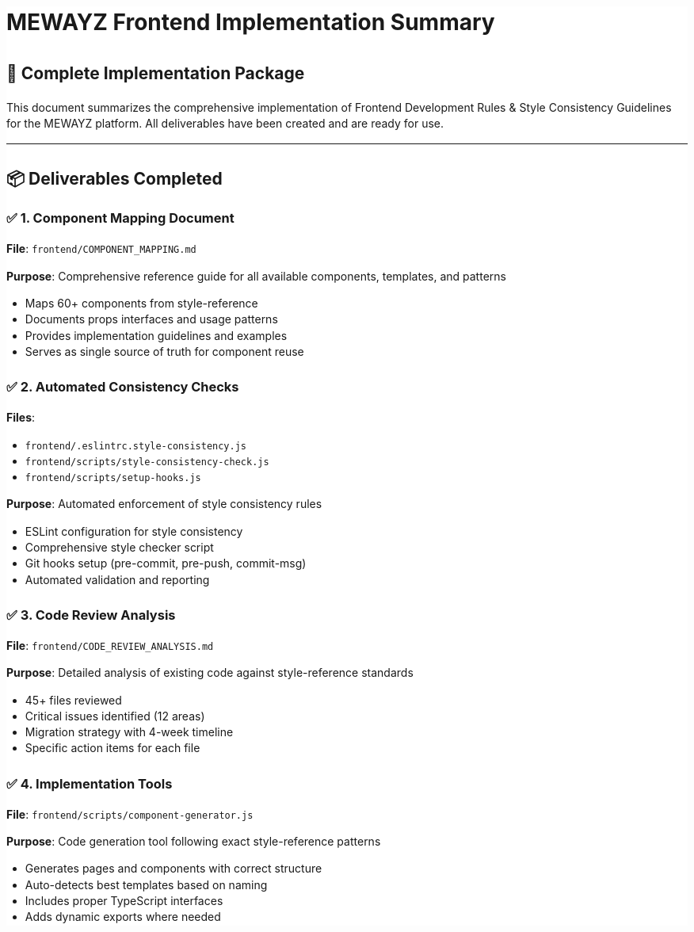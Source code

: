 # MEWAYZ Frontend Implementation Summary

## 🎯 Complete Implementation Package

This document summarizes the comprehensive implementation of Frontend Development Rules & Style Consistency Guidelines for the MEWAYZ platform. All deliverables have been created and are ready for use.

---

## 📦 Deliverables Completed

### ✅ 1. Component Mapping Document
**File**: `frontend/COMPONENT_MAPPING.md`

**Purpose**: Comprehensive reference guide for all available components, templates, and patterns
- Maps 60+ components from style-reference
- Documents props interfaces and usage patterns
- Provides implementation guidelines and examples
- Serves as single source of truth for component reuse

### ✅ 2. Automated Consistency Checks
**Files**: 
- `frontend/.eslintrc.style-consistency.js`
- `frontend/scripts/style-consistency-check.js`
- `frontend/scripts/setup-hooks.js`

**Purpose**: Automated enforcement of style consistency rules
- ESLint configuration for style consistency
- Comprehensive style checker script
- Git hooks setup (pre-commit, pre-push, commit-msg)
- Automated validation and reporting

### ✅ 3. Code Review Analysis
**File**: `frontend/CODE_REVIEW_ANALYSIS.md`

**Purpose**: Detailed analysis of existing code against style-reference standards
- 45+ files reviewed
- Critical issues identified (12 areas)
- Migration strategy with 4-week timeline
- Specific action items for each file

### ✅ 4. Implementation Tools
**File**: `frontend/scripts/component-generator.js`

**Purpose**: Code generation tool following exact style-reference patterns
- Generates pages and components with correct structure
- Auto-detects best templates based on naming
- Includes proper TypeScript interfaces
- Adds dynamic exports where needed
